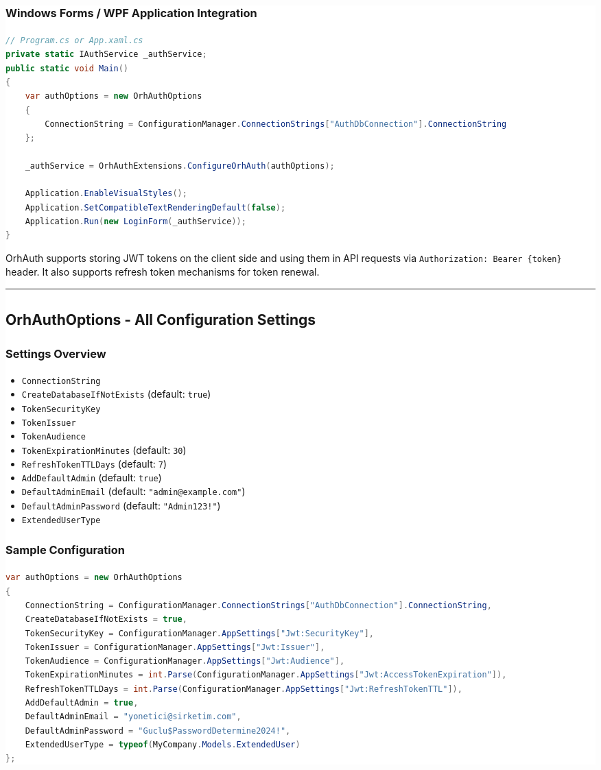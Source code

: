 ### Windows Forms / WPF Application Integration

```csharp
// Program.cs or App.xaml.cs
private static IAuthService _authService;
public static void Main()
{
    var authOptions = new OrhAuthOptions
    {
        ConnectionString = ConfigurationManager.ConnectionStrings["AuthDbConnection"].ConnectionString
    };

    _authService = OrhAuthExtensions.ConfigureOrhAuth(authOptions);

    Application.EnableVisualStyles();
    Application.SetCompatibleTextRenderingDefault(false);
    Application.Run(new LoginForm(_authService));
}
```

OrhAuth supports storing JWT tokens on the client side and using them in API requests via `Authorization: Bearer {token}` header. It also supports refresh token mechanisms for token renewal.

---

## OrhAuthOptions - All Configuration Settings

### Settings Overview

- `ConnectionString`
- `CreateDatabaseIfNotExists` (default: `true`)
- `TokenSecurityKey`
- `TokenIssuer`
- `TokenAudience`
- `TokenExpirationMinutes` (default: `30`)
- `RefreshTokenTTLDays` (default: `7`)
- `AddDefaultAdmin` (default: `true`)
- `DefaultAdminEmail` (default: `"admin@example.com"`)
- `DefaultAdminPassword` (default: `"Admin123!"`)
- `ExtendedUserType`

### Sample Configuration

```csharp
var authOptions = new OrhAuthOptions
{
    ConnectionString = ConfigurationManager.ConnectionStrings["AuthDbConnection"].ConnectionString,
    CreateDatabaseIfNotExists = true,
    TokenSecurityKey = ConfigurationManager.AppSettings["Jwt:SecurityKey"],
    TokenIssuer = ConfigurationManager.AppSettings["Jwt:Issuer"],
    TokenAudience = ConfigurationManager.AppSettings["Jwt:Audience"],
    TokenExpirationMinutes = int.Parse(ConfigurationManager.AppSettings["Jwt:AccessTokenExpiration"]),
    RefreshTokenTTLDays = int.Parse(ConfigurationManager.AppSettings["Jwt:RefreshTokenTTL"]),
    AddDefaultAdmin = true,
    DefaultAdminEmail = "yonetici@sirketim.com",
    DefaultAdminPassword = "Guclu$PasswordDetermine2024!",
    ExtendedUserType = typeof(MyCompany.Models.ExtendedUser)
};
```

